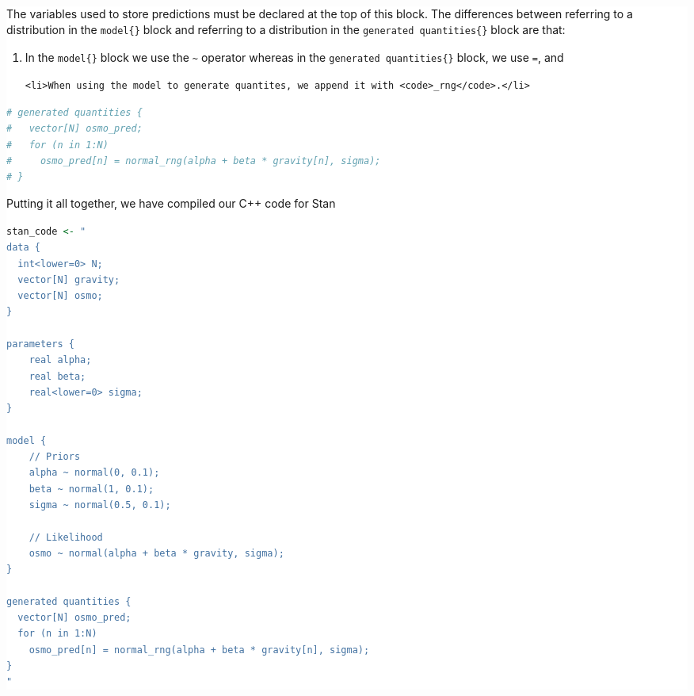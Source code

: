 The variables used to store predictions must be declared at the top of this block. The differences between referring to a distribution in the <code>model{}</code> block and referring to a distribution in the <code>generated quantities{}</code> block are that:
<ol>
    <li>In the <code>model{}</code> block we use the <code>~</code> operator whereas in the <code>generated quantities{}</code> block, we use <code>=</code>, and</li>

    <li>When using the model to generate quantites, we append it with <code>_rng</code>.</li>
</ol>


```r
# generated quantities {
#   vector[N] osmo_pred;
#   for (n in 1:N)
#     osmo_pred[n] = normal_rng(alpha + beta * gravity[n], sigma);
# }
```


Putting it all together, we have compiled our C++ code for Stan


```r
stan_code <- "
data {
  int<lower=0> N;
  vector[N] gravity;
  vector[N] osmo;
}

parameters {
    real alpha;
    real beta;
    real<lower=0> sigma;
}

model {
    // Priors
    alpha ~ normal(0, 0.1);
    beta ~ normal(1, 0.1);
    sigma ~ normal(0.5, 0.1);

    // Likelihood
    osmo ~ normal(alpha + beta * gravity, sigma);
}

generated quantities {
  vector[N] osmo_pred;
  for (n in 1:N)
    osmo_pred[n] = normal_rng(alpha + beta * gravity[n], sigma);
}
"
```
